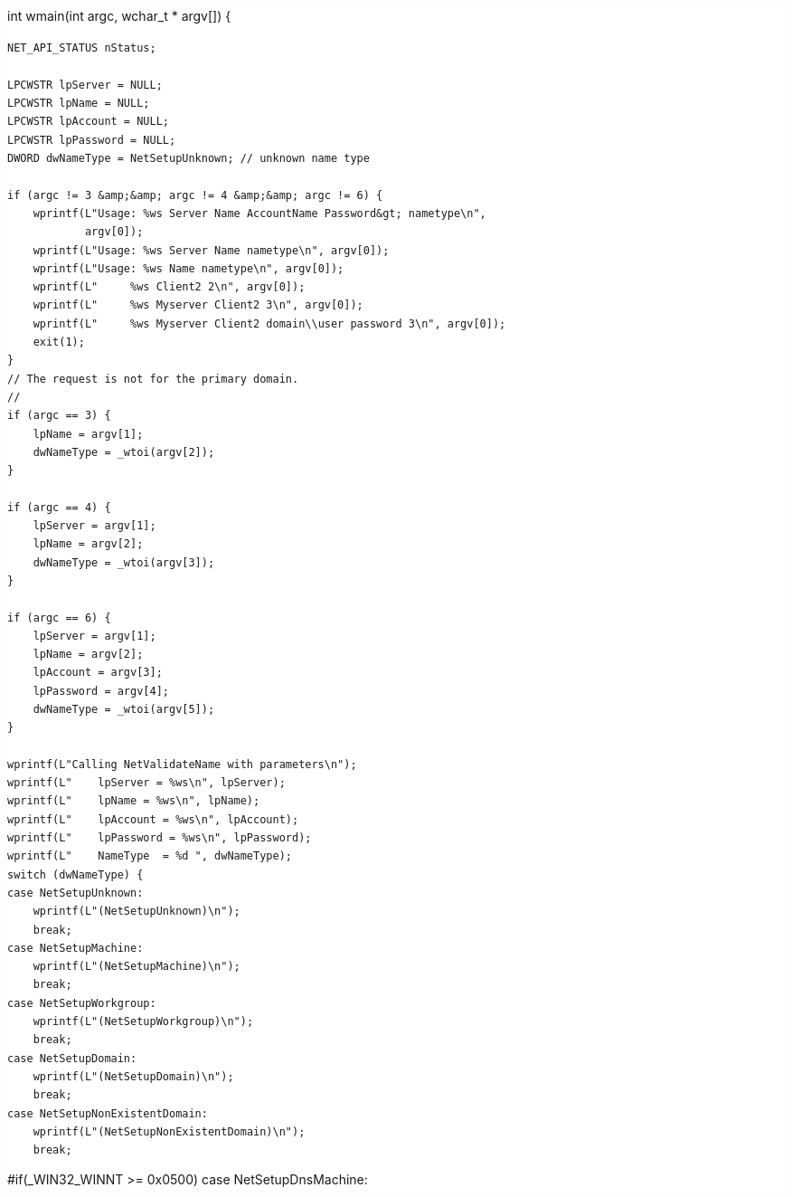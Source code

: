 int wmain(int argc, wchar_t * argv[])
{

    NET_API_STATUS nStatus;

    LPCWSTR lpServer = NULL;
    LPCWSTR lpName = NULL;
    LPCWSTR lpAccount = NULL;
    LPCWSTR lpPassword = NULL;
    DWORD dwNameType = NetSetupUnknown; // unknown name type

    if (argc != 3 &amp;&amp; argc != 4 &amp;&amp; argc != 6) {
        wprintf(L"Usage: %ws Server Name AccountName Password&gt; nametype\n",
                argv[0]);
        wprintf(L"Usage: %ws Server Name nametype\n", argv[0]);
        wprintf(L"Usage: %ws Name nametype\n", argv[0]);
        wprintf(L"     %ws Client2 2\n", argv[0]);
        wprintf(L"     %ws Myserver Client2 3\n", argv[0]);
        wprintf(L"     %ws Myserver Client2 domain\\user password 3\n", argv[0]);
        exit(1);
    }
    // The request is not for the primary domain.
    //
    if (argc == 3) {
        lpName = argv[1];
        dwNameType = _wtoi(argv[2]);
    }

    if (argc == 4) {
        lpServer = argv[1];
        lpName = argv[2];
        dwNameType = _wtoi(argv[3]);
    }

    if (argc == 6) {
        lpServer = argv[1];
        lpName = argv[2];
        lpAccount = argv[3];
        lpPassword = argv[4];
        dwNameType = _wtoi(argv[5]);
    }

    wprintf(L"Calling NetValidateName with parameters\n");
    wprintf(L"    lpServer = %ws\n", lpServer);
    wprintf(L"    lpName = %ws\n", lpName);
    wprintf(L"    lpAccount = %ws\n", lpAccount);
    wprintf(L"    lpPassword = %ws\n", lpPassword);
    wprintf(L"    NameType  = %d ", dwNameType);
    switch (dwNameType) {
    case NetSetupUnknown:
        wprintf(L"(NetSetupUnknown)\n");
        break;
    case NetSetupMachine:
        wprintf(L"(NetSetupMachine)\n");
        break;
    case NetSetupWorkgroup:
        wprintf(L"(NetSetupWorkgroup)\n");
        break;
    case NetSetupDomain:
        wprintf(L"(NetSetupDomain)\n");
        break;
    case NetSetupNonExistentDomain:
        wprintf(L"(NetSetupNonExistentDomain)\n");
        break;
#if(_WIN32_WINNT &gt;= 0x0500)
    case NetSetupDnsMachine: